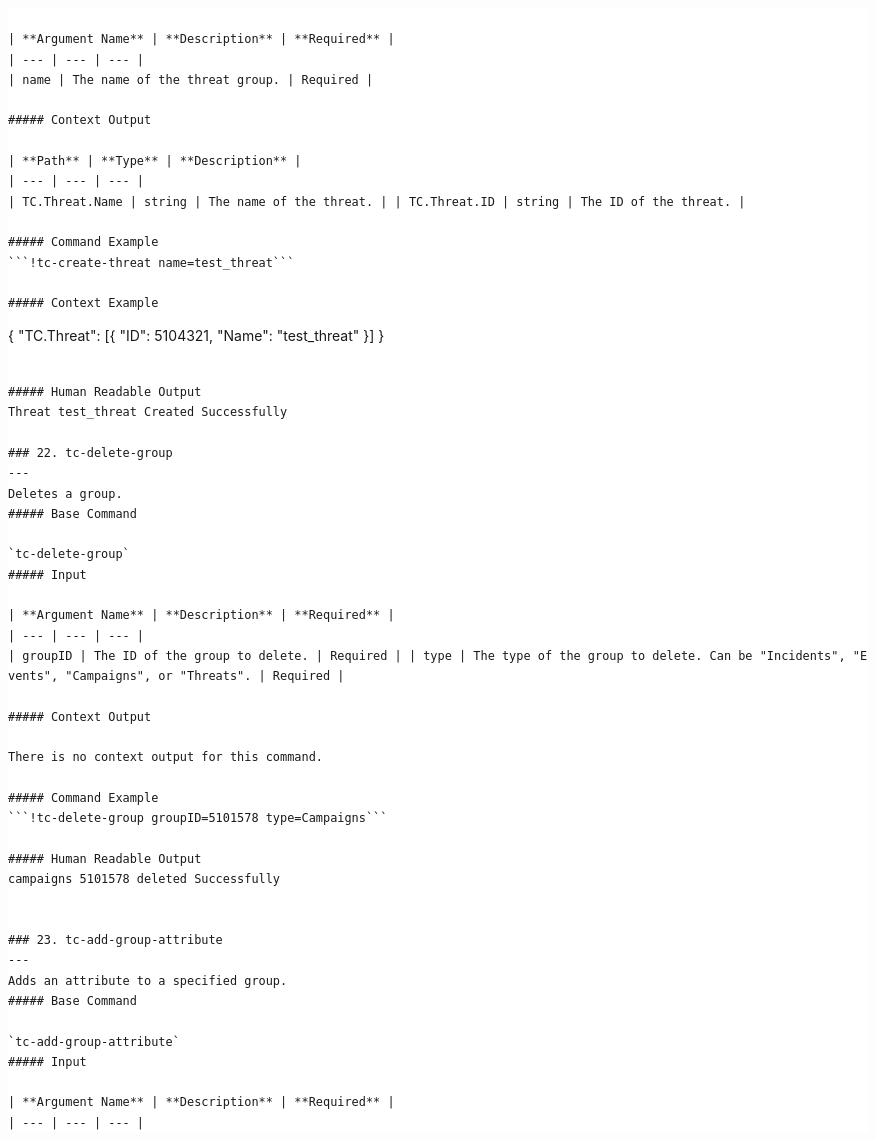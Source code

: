 ```  
  
| **Argument Name** | **Description** | **Required** |  
| --- | --- | --- |  
| name | The name of the threat group. | Required |   
  
##### Context Output  
  
| **Path** | **Type** | **Description** |  
| --- | --- | --- |  
| TC.Threat.Name | string | The name of the threat. | | TC.Threat.ID | string | The ID of the threat. |   
  
##### Command Example  
```!tc-create-threat name=test_threat```  
  
##### Context Example  
```  
{
	"TC.Threat": [{
		"ID": 5104321,
		"Name": "test_threat"
	}]
}  
```  
  
##### Human Readable Output  
Threat test_threat Created Successfully  
  
### 22. tc-delete-group  
---  
Deletes a group.  
##### Base Command  
  
`tc-delete-group`  
##### Input  
  
| **Argument Name** | **Description** | **Required** |  
| --- | --- | --- |  
| groupID | The ID of the group to delete. | Required | | type | The type of the group to delete. Can be "Incidents", "Events", "Campaigns", or "Threats". | Required |   
  
##### Context Output  
  
There is no context output for this command.  
  
##### Command Example  
```!tc-delete-group groupID=5101578 type=Campaigns```  
  
##### Human Readable Output  
campaigns 5101578 deleted Successfully  
  
  
### 23. tc-add-group-attribute  
---  
Adds an attribute to a specified group.  
##### Base Command  
  
`tc-add-group-attribute`  
##### Input  
  
| **Argument Name** | **Description** | **Required** |  
| --- | --- | --- |  
```